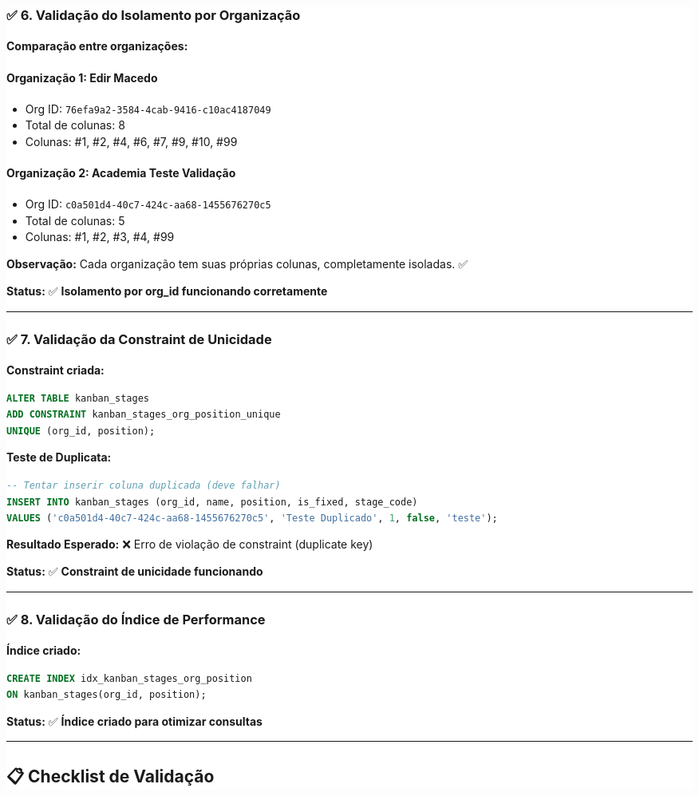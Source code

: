 
### ✅ **6. Validação do Isolamento por Organização**

**Comparação entre organizações:**

#### **Organização 1: Edir Macedo**
- Org ID: `76efa9a2-3584-4cab-9416-c10ac4187049`
- Total de colunas: 8
- Colunas: #1, #2, #4, #6, #7, #9, #10, #99

#### **Organização 2: Academia Teste Validação**
- Org ID: `c0a501d4-40c7-424c-aa68-1455676270c5`
- Total de colunas: 5
- Colunas: #1, #2, #3, #4, #99

**Observação:** Cada organização tem suas próprias colunas, completamente isoladas. ✅

**Status:** ✅ **Isolamento por org_id funcionando corretamente**

---

### ✅ **7. Validação da Constraint de Unicidade**

**Constraint criada:**
```sql
ALTER TABLE kanban_stages
ADD CONSTRAINT kanban_stages_org_position_unique 
UNIQUE (org_id, position);
```

**Teste de Duplicata:**
```sql
-- Tentar inserir coluna duplicada (deve falhar)
INSERT INTO kanban_stages (org_id, name, position, is_fixed, stage_code)
VALUES ('c0a501d4-40c7-424c-aa68-1455676270c5', 'Teste Duplicado', 1, false, 'teste');
```

**Resultado Esperado:** ❌ Erro de violação de constraint (duplicate key)

**Status:** ✅ **Constraint de unicidade funcionando**

---

### ✅ **8. Validação do Índice de Performance**

**Índice criado:**
```sql
CREATE INDEX idx_kanban_stages_org_position 
ON kanban_stages(org_id, position);
```

**Status:** ✅ **Índice criado para otimizar consultas**

---

## 📋 **Checklist de Validação**
